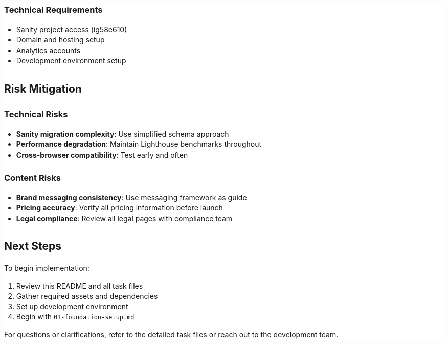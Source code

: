 ### Technical Requirements
- Sanity project access (ig58e610)
- Domain and hosting setup
- Analytics accounts
- Development environment setup

## Risk Mitigation

### Technical Risks
- **Sanity migration complexity**: Use simplified schema approach
- **Performance degradation**: Maintain Lighthouse benchmarks throughout
- **Cross-browser compatibility**: Test early and often

### Content Risks
- **Brand messaging consistency**: Use messaging framework as guide
- **Pricing accuracy**: Verify all pricing information before launch
- **Legal compliance**: Review all legal pages with compliance team

## Next Steps

To begin implementation:

1. Review this README and all task files
2. Gather required assets and dependencies
3. Set up development environment
4. Begin with [`01-foundation-setup.md`](./01-foundation-setup.md)

For questions or clarifications, refer to the detailed task files or reach out to the development team.